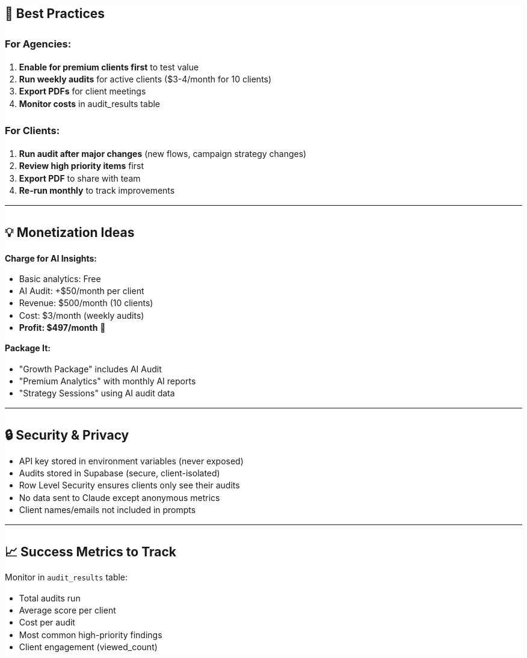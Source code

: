 
## 🎯 **Best Practices**

### **For Agencies:**
1. **Enable for premium clients first** to test value
2. **Run weekly audits** for active clients ($3-4/month for 10 clients)
3. **Export PDFs** for client meetings
4. **Monitor costs** in audit_results table

### **For Clients:**
1. **Run audit after major changes** (new flows, campaign strategy changes)
2. **Review high priority items** first
3. **Export PDF** to share with team
4. **Re-run monthly** to track improvements

---

## 💡 **Monetization Ideas**

**Charge for AI Insights:**
- Basic analytics: Free
- AI Audit: +$50/month per client
- Revenue: $500/month (10 clients)
- Cost: $3/month (weekly audits)
- **Profit: $497/month** 🚀

**Package It:**
- "Growth Package" includes AI Audit
- "Premium Analytics" with monthly AI reports
- "Strategy Sessions" using AI audit data

---

## 🔒 **Security & Privacy**

- API key stored in environment variables (never exposed)
- Audits stored in Supabase (secure, client-isolated)
- Row Level Security ensures clients only see their audits
- No data sent to Claude except anonymous metrics
- Client names/emails not included in prompts

---

## 📈 **Success Metrics to Track**

Monitor in `audit_results` table:
- Total audits run
- Average score per client
- Cost per audit
- Most common high-priority findings
- Client engagement (viewed_count)

